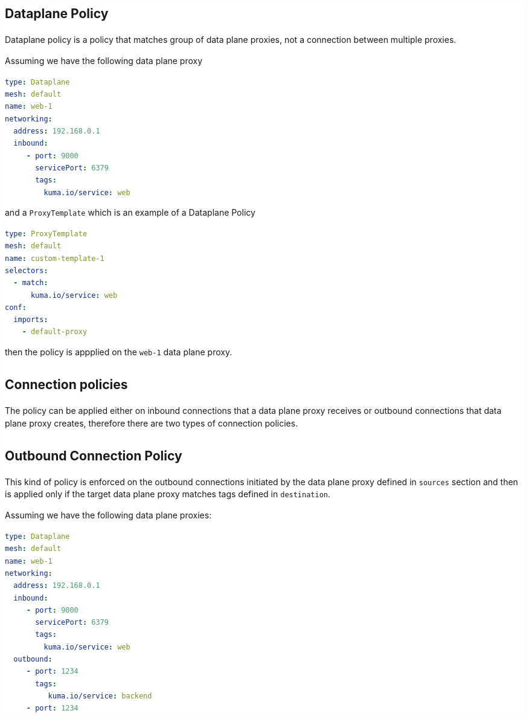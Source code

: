 
## Dataplane Policy

Dataplane policy is a policy that matches group of data plane proxies, not a connection between multiple proxies.

Assuming we have the following data plane proxy

```yaml
type: Dataplane
mesh: default
name: web-1
networking:
  address: 192.168.0.1
  inbound:
     - port: 9000
       servicePort: 6379
       tags:
         kuma.io/service: web
```

and a `ProxyTemplate` which is an example of a Dataplane Policy

```yaml
type: ProxyTemplate
mesh: default
name: custom-template-1
selectors:
  - match:
      kuma.io/service: web
conf:
  imports:
    - default-proxy
```

then the policy is appplied on the `web-1` data plane proxy.

## Connection policies

The policy can be applied either on inbound connections that a data plane proxy receives or outbound connections that data plane proxy creates,
therefore there are two types of connection policies. 

## Outbound Connection Policy

This kind of policy is enforced on the outbound connections initiated by the data plane proxy defined in `sources` section
and then is applied only if the target data plane proxy matches tags defined in `destination`.

Assuming we have the following data plane proxies:

```yaml
type: Dataplane
mesh: default
name: web-1
networking:
  address: 192.168.0.1
  inbound:
     - port: 9000
       servicePort: 6379
       tags:
         kuma.io/service: web
  outbound:
     - port: 1234
       tags:
          kuma.io/service: backend
     - port: 1234
```